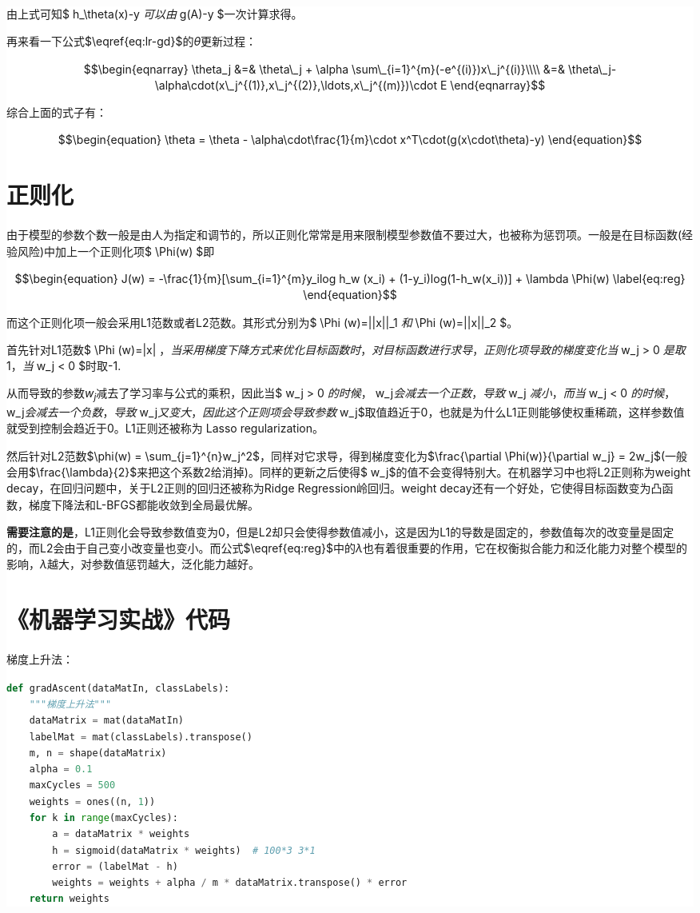 由上式可知$ h\_\theta(x)-y $可以由$ g(A)-y $一次计算求得。

再来看一下公式$\eqref{eq:lr-gd}$的$\theta$更新过程：

$$\begin{eqnarray}
\theta_j &=& \theta\_j + \alpha \sum\_{i=1}^{m}(-e^{(i)})x\_j^{(i)}\\\\
&=& \theta\_j-\alpha\cdot(x\_j^{(1)},x\_j^{(2)},\ldots,x\_j^{(m)})\cdot E
\end{eqnarray}$$

综合上面的式子有：

$$\begin{equation}
\theta = \theta - \alpha\cdot\frac{1}{m}\cdot x^T\cdot(g(x\cdot\theta)-y)
\end{equation}$$

# 正则化

由于模型的参数个数一般是由人为指定和调节的，所以正则化常常是用来限制模型参数值不要过大，也被称为惩罚项。一般是在目标函数(经验风险)中加上一个正则化项$ \Phi(w) $即

$$\begin{equation}
J(w) = -\frac{1}{m}[\sum_{i=1}^{m}y_ilog h_w (x_i) + (1-y_i)log(1-h_w(x_i))] + \lambda \Phi(w)
\label{eq:reg}
\end{equation}$$

而这个正则化项一般会采用L1范数或者L2范数。其形式分别为$ \Phi (w)=||x||_1 $和$ \Phi (w)=||x||_2 $。

首先针对L1范数$ \Phi (w)=|x| $，当采用梯度下降方式来优化目标函数时，对目标函数进行求导，正则化项导致的梯度变化当$ w_j > 0 $是取1，当$ w_j < 0 $时取-1.

从而导致的参数$w_j$减去了学习率与公式的乘积，因此当$ w_j > 0 $的时候，$ w_j$会减去一个正数，导致$ w_j $减小，而当$ w_j < 0 $的时候，$ w_j$会减去一个负数，导致$ w_j$又变大，因此这个正则项会导致参数$ w_j$取值趋近于0，也就是为什么L1正则能够使权重稀疏，这样参数值就受到控制会趋近于0。L1正则还被称为 Lasso regularization。

然后针对L2范数$\phi(w) = \sum_{j=1}^{n}w_j^2$，同样对它求导，得到梯度变化为$\frac{\partial \Phi(w)}{\partial w_j} = 2w_j$(一般会用$\frac{\lambda}{2}$来把这个系数2给消掉)。同样的更新之后使得$ w_j$的值不会变得特别大。在机器学习中也将L2正则称为weight decay，在回归问题中，关于L2正则的回归还被称为Ridge Regression岭回归。weight decay还有一个好处，它使得目标函数变为凸函数，梯度下降法和L-BFGS都能收敛到全局最优解。

**需要注意的是**，L1正则化会导致参数值变为0，但是L2却只会使得参数值减小，这是因为L1的导数是固定的，参数值每次的改变量是固定的，而L2会由于自己变小改变量也变小。而公式$\eqref{eq:reg}$中的$\lambda$也有着很重要的作用，它在权衡拟合能力和泛化能力对整个模型的影响，$\lambda$越大，对参数值惩罚越大，泛化能力越好。




# 《机器学习实战》代码

梯度上升法：

```python
def gradAscent(dataMatIn, classLabels):
    """梯度上升法"""
    dataMatrix = mat(dataMatIn)
    labelMat = mat(classLabels).transpose()
    m, n = shape(dataMatrix)
    alpha = 0.1
    maxCycles = 500
    weights = ones((n, 1))
    for k in range(maxCycles):
        a = dataMatrix * weights
        h = sigmoid(dataMatrix * weights)  # 100*3 3*1
        error = (labelMat - h)
        weights = weights + alpha / m * dataMatrix.transpose() * error
    return weights
```
